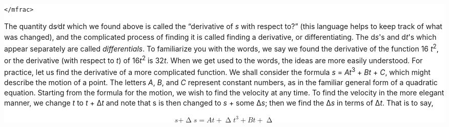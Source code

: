     </mfrac>
  </mrow>
</math>

The quantity d<i>s</i>&#8725;d<i>t</i> which we found above is called the &ldquo;derivative of <i>s</i> with respect to?&rdquo;
(this language helps to keep track of what was changed), and the complicated process of finding it is called finding a derivative, or differentiating.
The d<i>s</i>&#39;s and d<i>t</i>&#39;s which appear separately are called <em>differentials</em>.
To familiarize you with the words, we say we found the derivative of the function 16 <i>t</i><sup>2</sup>,
or the derivative (with respect to <i>t</i>) of 16<i>t</i><sup>2</sup> is 32<i>t</i>.
When we get used to the words, the ideas are more easily understood.
For practice, let us find the derivative of a more complicated function.
We shall consider the formula <i>s</i> = <i>At</i><sup>3</sup> + <i>Bt</i> + <i>C</i>, which might describe the motion of a point.
The letters <i>A</i>, <i>B</i>, and <i>C</i> represent constant numbers, as in the familiar general form of a quadratic equation.
Starting from the formula for the motion, we wish to find the velocity at any time.
To find the velocity in the more elegant manner, we change <i>t</i> to <span class="math"><i>t</i> + &Delta;<i>t</i></span> and note that s is then changed to <i>s</i> + some &Delta;<i>s</i>;
then we find the &Delta;<i>s</i> in terms of &Delta;<i>t</i>.
That is to say,

<math xmlns="http://www.w3.org/1998/Math/MathML" alttext="s + \Delta s &= A \left(t + \Delta t\right)^3 + B \left( t + \Delta t\right) + C  &= A t^3 + Bt + C + 3At^2\Delta{}t + B\Delta{}t + 3At(\Delta t)^2 + A (\Delta t)^3" display="block">
  <mrow>
    <mtable>
      <mtr>
        <mrow>
          <mrow>
            <mi>s</mi>
          <mrow>
          <mo>+</mo>
          <mrow>
            <mo>&Delta;</mo>
            <mi>s</mi>
          <mrow>
        </mrow>
        <mo>=</mo>
        <mrow>
          <mrow>
            <mi>A</mi>
            <msup>
              <mfenced>
                <mi>t</mi>
                <mo>+</mo>
                <mrow>
                  <mo>&Delta;</mo>
                  <mi>t</mi>
                </mrow>
              </mfenced>
              <mn>3</mn>
            </msup>
          </mrow>
          <mo>+</mo>
          <mrow>
            <mi>B</mi>
            <mfenced>
              <mi>t</mi>
              <mo>+</mo>
              <mrow>
                <mo>&Delta;</mo>